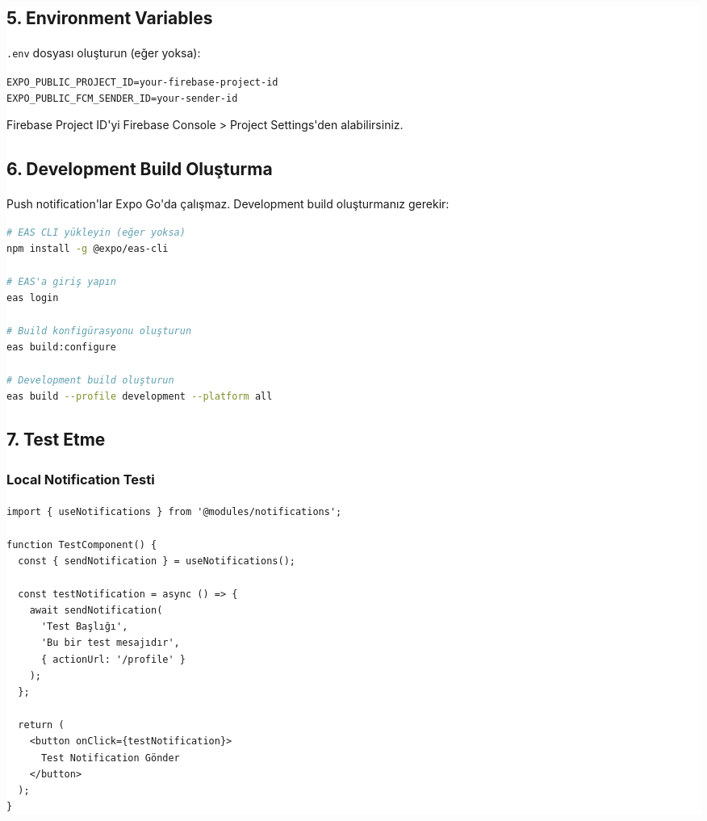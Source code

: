 ## 5. Environment Variables

`.env` dosyası oluşturun (eğer yoksa):
```env
EXPO_PUBLIC_PROJECT_ID=your-firebase-project-id
EXPO_PUBLIC_FCM_SENDER_ID=your-sender-id
```

Firebase Project ID'yi Firebase Console > Project Settings'den alabilirsiniz.

## 6. Development Build Oluşturma

Push notification'lar Expo Go'da çalışmaz. Development build oluşturmanız gerekir:

```bash
# EAS CLI yükleyin (eğer yoksa)
npm install -g @expo/eas-cli

# EAS'a giriş yapın
eas login

# Build konfigürasyonu oluşturun
eas build:configure

# Development build oluşturun
eas build --profile development --platform all
```

## 7. Test Etme

### Local Notification Testi
```tsx
import { useNotifications } from '@modules/notifications';

function TestComponent() {
  const { sendNotification } = useNotifications();
  
  const testNotification = async () => {
    await sendNotification(
      'Test Başlığı',
      'Bu bir test mesajıdır',
      { actionUrl: '/profile' }
    );
  };
  
  return (
    <button onClick={testNotification}>
      Test Notification Gönder
    </button>
  );
}
```
